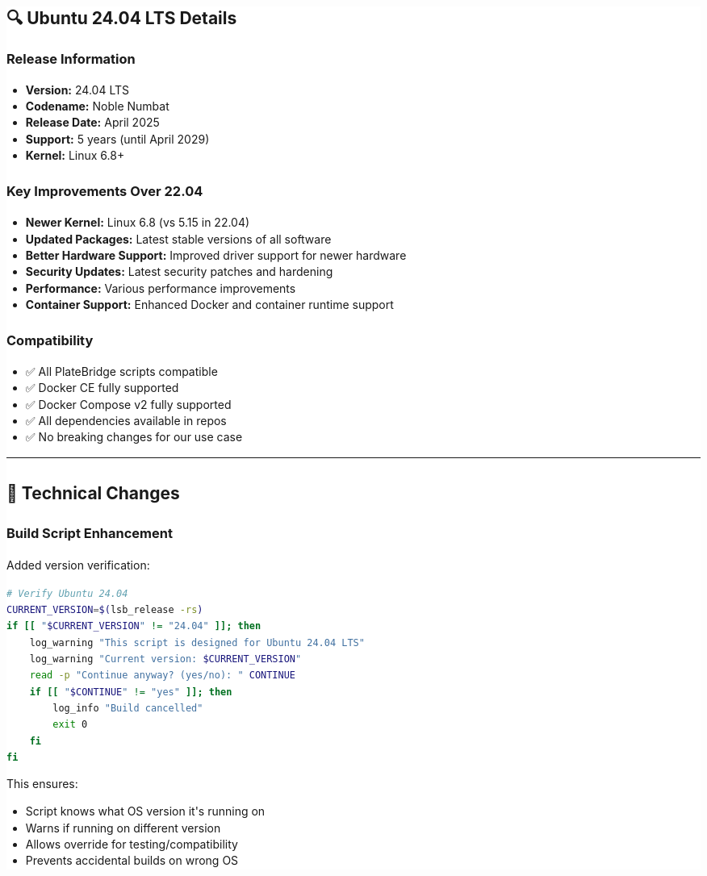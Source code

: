 
## 🔍 Ubuntu 24.04 LTS Details

### Release Information
- **Version:** 24.04 LTS
- **Codename:** Noble Numbat
- **Release Date:** April 2025
- **Support:** 5 years (until April 2029)
- **Kernel:** Linux 6.8+

### Key Improvements Over 22.04
- **Newer Kernel:** Linux 6.8 (vs 5.15 in 22.04)
- **Updated Packages:** Latest stable versions of all software
- **Better Hardware Support:** Improved driver support for newer hardware
- **Security Updates:** Latest security patches and hardening
- **Performance:** Various performance improvements
- **Container Support:** Enhanced Docker and container runtime support

### Compatibility
- ✅ All PlateBridge scripts compatible
- ✅ Docker CE fully supported
- ✅ Docker Compose v2 fully supported
- ✅ All dependencies available in repos
- ✅ No breaking changes for our use case

---

## 🔧 Technical Changes

### Build Script Enhancement

Added version verification:
```bash
# Verify Ubuntu 24.04
CURRENT_VERSION=$(lsb_release -rs)
if [[ "$CURRENT_VERSION" != "24.04" ]]; then
    log_warning "This script is designed for Ubuntu 24.04 LTS"
    log_warning "Current version: $CURRENT_VERSION"
    read -p "Continue anyway? (yes/no): " CONTINUE
    if [[ "$CONTINUE" != "yes" ]]; then
        log_info "Build cancelled"
        exit 0
    fi
fi
```

This ensures:
- Script knows what OS version it's running on
- Warns if running on different version
- Allows override for testing/compatibility
- Prevents accidental builds on wrong OS
